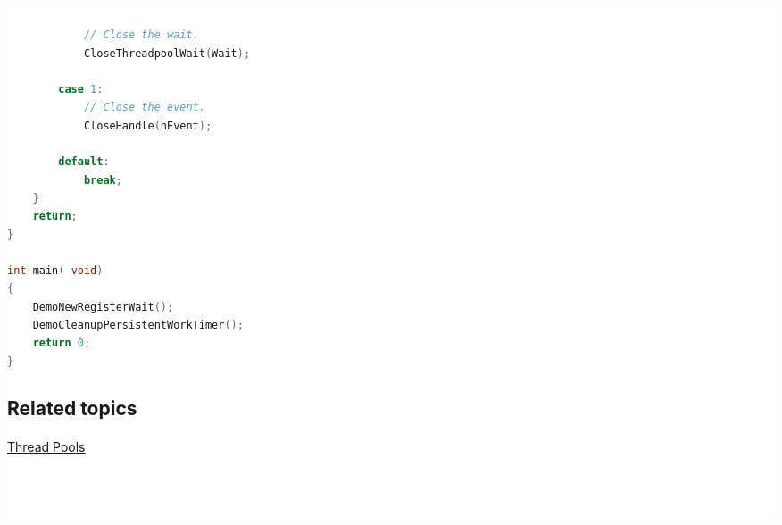 ```C++

            // Close the wait.
            CloseThreadpoolWait(Wait);

        case 1:
            // Close the event.
            CloseHandle(hEvent);

        default:
            break;
    }
    return;
}

int main( void)
{
    DemoNewRegisterWait();
    DemoCleanupPersistentWorkTimer();
    return 0;
}
```



## Related topics

<dl> <dt>

[Thread Pools](thread-pools.md)
</dt> </dl>

 

 